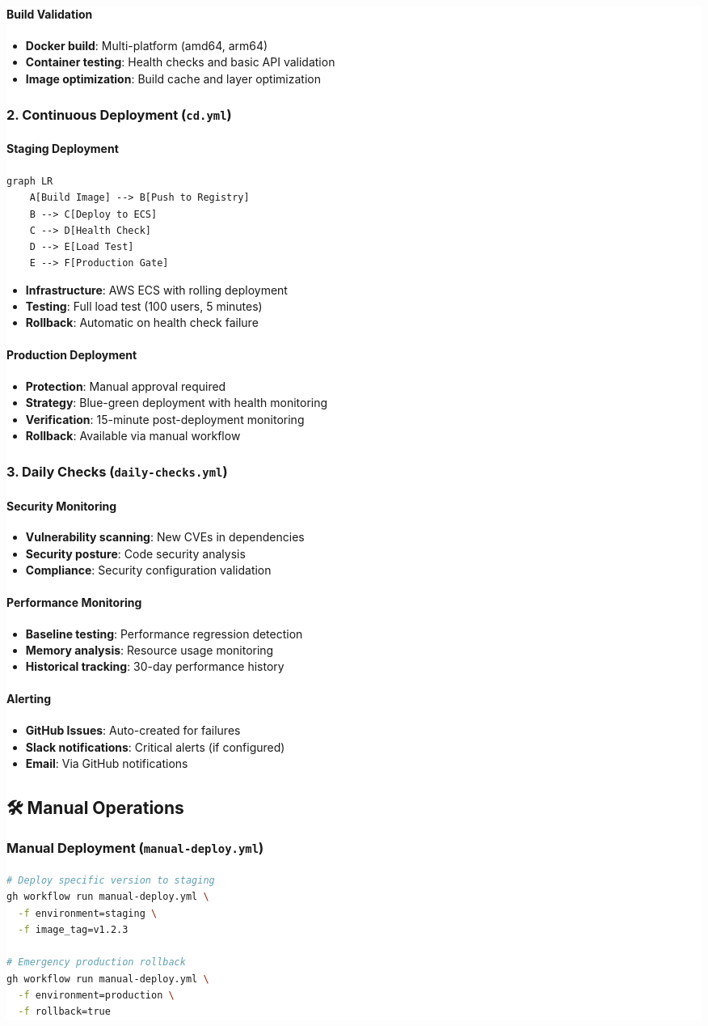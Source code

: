 #### Build Validation
- **Docker build**: Multi-platform (amd64, arm64)
- **Container testing**: Health checks and basic API validation
- **Image optimization**: Build cache and layer optimization

### 2. Continuous Deployment (`cd.yml`)

#### Staging Deployment
```mermaid
graph LR
    A[Build Image] --> B[Push to Registry]
    B --> C[Deploy to ECS]
    C --> D[Health Check]
    D --> E[Load Test]
    E --> F[Production Gate]
```

- **Infrastructure**: AWS ECS with rolling deployment
- **Testing**: Full load test (100 users, 5 minutes)
- **Rollback**: Automatic on health check failure

#### Production Deployment
- **Protection**: Manual approval required
- **Strategy**: Blue-green deployment with health monitoring
- **Verification**: 15-minute post-deployment monitoring
- **Rollback**: Available via manual workflow

### 3. Daily Checks (`daily-checks.yml`)

#### Security Monitoring
- **Vulnerability scanning**: New CVEs in dependencies
- **Security posture**: Code security analysis
- **Compliance**: Security configuration validation

#### Performance Monitoring
- **Baseline testing**: Performance regression detection
- **Memory analysis**: Resource usage monitoring
- **Historical tracking**: 30-day performance history

#### Alerting
- **GitHub Issues**: Auto-created for failures
- **Slack notifications**: Critical alerts (if configured)
- **Email**: Via GitHub notifications

## 🛠️ Manual Operations

### Manual Deployment (`manual-deploy.yml`)
```bash
# Deploy specific version to staging
gh workflow run manual-deploy.yml \
  -f environment=staging \
  -f image_tag=v1.2.3

# Emergency production rollback
gh workflow run manual-deploy.yml \
  -f environment=production \
  -f rollback=true
```
